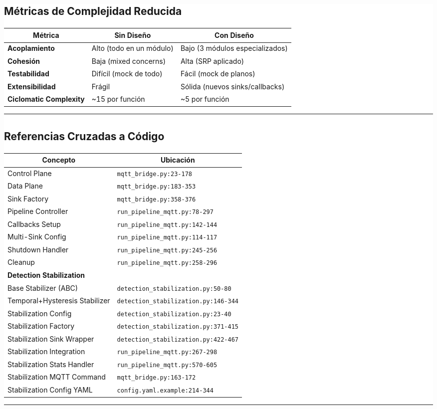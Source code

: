 ## Métricas de Complejidad Reducida

| Métrica | Sin Diseño | Con Diseño |
|---------|-----------|------------|
| **Acoplamiento** | Alto (todo en un módulo) | Bajo (3 módulos especializados) |
| **Cohesión** | Baja (mixed concerns) | Alta (SRP aplicado) |
| **Testabilidad** | Difícil (mock de todo) | Fácil (mock de planos) |
| **Extensibilidad** | Frágil | Sólida (nuevos sinks/callbacks) |
| **Ciclomatic Complexity** | ~15 por función | ~5 por función |

---

## Referencias Cruzadas a Código

| Concepto | Ubicación |
|----------|-----------|
| Control Plane | `mqtt_bridge.py:23-178` |
| Data Plane | `mqtt_bridge.py:183-353` |
| Sink Factory | `mqtt_bridge.py:358-376` |
| Pipeline Controller | `run_pipeline_mqtt.py:78-297` |
| Callbacks Setup | `run_pipeline_mqtt.py:142-144` |
| Multi-Sink Config | `run_pipeline_mqtt.py:114-117` |
| Shutdown Handler | `run_pipeline_mqtt.py:245-256` |
| Cleanup | `run_pipeline_mqtt.py:258-296` |
| **Detection Stabilization** | |
| Base Stabilizer (ABC) | `detection_stabilization.py:50-80` |
| Temporal+Hysteresis Stabilizer | `detection_stabilization.py:146-344` |
| Stabilization Config | `detection_stabilization.py:23-40` |
| Stabilization Factory | `detection_stabilization.py:371-415` |
| Stabilization Sink Wrapper | `detection_stabilization.py:422-467` |
| Stabilization Integration | `run_pipeline_mqtt.py:267-298` |
| Stabilization Stats Handler | `run_pipeline_mqtt.py:570-605` |
| Stabilization MQTT Command | `mqtt_bridge.py:163-172` |
| Stabilization Config YAML | `config.yaml.example:214-344` |

---